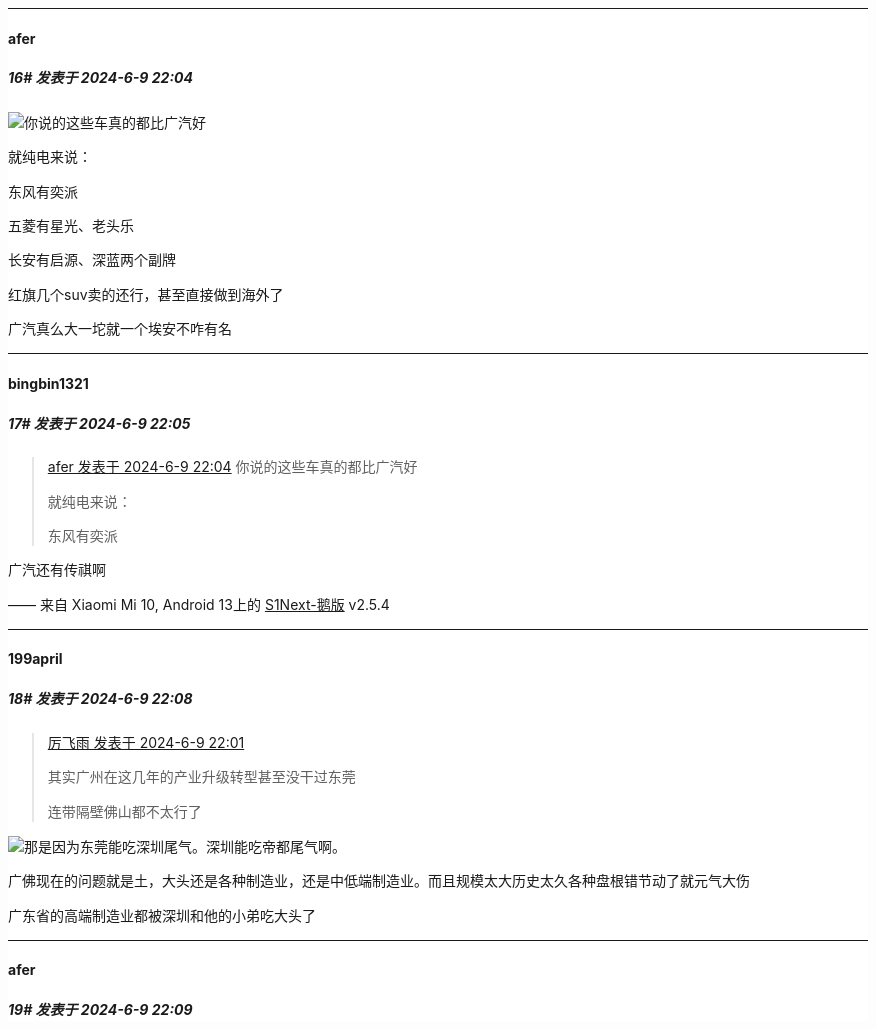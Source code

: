 *****

####  afer  
##### 16#       发表于 2024-6-9 22:04

<img src="https://static.saraba1st.com/image/smiley/face2017/067.png" referrerpolicy="no-referrer">你说的这些车真的都比广汽好

就纯电来说：

东风有奕派

五菱有星光、老头乐

长安有启源、深蓝两个副牌

红旗几个suv卖的还行，甚至直接做到海外了

广汽真么大一坨就一个埃安不咋有名

*****

####  bingbin1321  
##### 17#       发表于 2024-6-9 22:05

<blockquote><a href="httphttps://bbs.saraba1st.com/2b/forum.php?mod=redirect&amp;goto=findpost&amp;pid=65173314&amp;ptid=2186902" target="_blank">afer 发表于 2024-6-9 22:04</a>
你说的这些车真的都比广汽好

就纯电来说：

东风有奕派</blockquote>
广汽还有传祺啊

—— 来自 Xiaomi Mi 10, Android 13上的 [S1Next-鹅版](https://github.com/ykrank/S1-Next/releases) v2.5.4

*****

####  199april  
##### 18#       发表于 2024-6-9 22:08

<blockquote><a href="httphttps://bbs.saraba1st.com/2b/forum.php?mod=redirect&amp;goto=findpost&amp;pid=65173262&amp;ptid=2186902" target="_blank">厉飞雨 发表于 2024-6-9 22:01</a>

其实广州在这几年的产业升级转型甚至没干过东莞

连带隔壁佛山都不太行了</blockquote>
<img src="https://static.saraba1st.com/image/smiley/face2017/037.png" referrerpolicy="no-referrer">那是因为东莞能吃深圳尾气。深圳能吃帝都尾气啊。

广佛现在的问题就是土，大头还是各种制造业，还是中低端制造业。而且规模太大历史太久各种盘根错节动了就元气大伤

广东省的高端制造业都被深圳和他的小弟吃大头了

*****

####  afer  
##### 19#       发表于 2024-6-9 22:09
